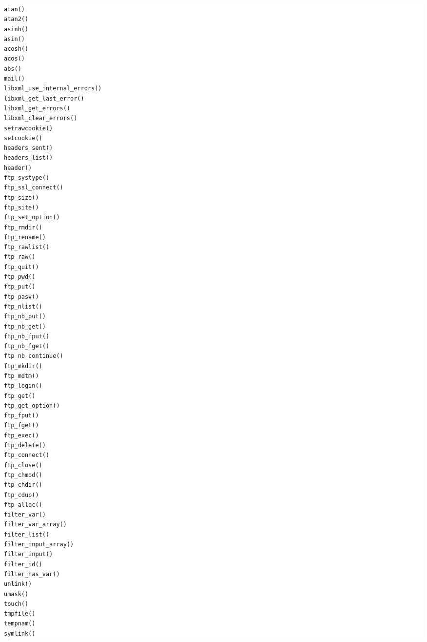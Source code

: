     atan()
    atan2()
    asinh()
    asin()
    acosh()
    acos()
    abs()
    mail()
    libxml_use_internal_errors()
    libxml_get_last_error()
    libxml_get_errors()
    libxml_clear_errors()
    setrawcookie()
    setcookie()
    headers_sent()
    headers_list()
    header()
    ftp_systype()
    ftp_ssl_connect()
    ftp_size()
    ftp_site()
    ftp_set_option()
    ftp_rmdir()
    ftp_rename()
    ftp_rawlist()
    ftp_raw()
    ftp_quit()
    ftp_pwd()
    ftp_put()
    ftp_pasv()
    ftp_nlist()
    ftp_nb_put()
    ftp_nb_get()
    ftp_nb_fput()
    ftp_nb_fget()
    ftp_nb_continue()
    ftp_mkdir()
    ftp_mdtm()
    ftp_login()
    ftp_get()
    ftp_get_option()
    ftp_fput()
    ftp_fget()
    ftp_exec()
    ftp_delete()
    ftp_connect()
    ftp_close()
    ftp_chmod()
    ftp_chdir()
    ftp_cdup()
    ftp_alloc()
    filter_var()
    filter_var_array()
    filter_list()
    filter_input_array()
    filter_input()
    filter_id()
    filter_has_var()
    unlink()
    umask()
    touch()
    tmpfile()
    tempnam()
    symlink()
